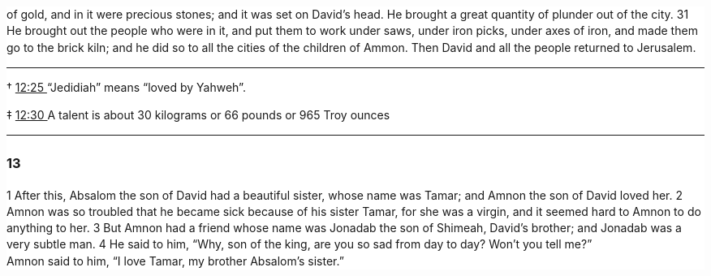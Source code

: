   </a>
  of gold, and in it were precious stones; and it was set on David’s head. He brought a great quantity of plunder out of the city.
  <span class="verse" id="2SA12V31">
    31
  </span>
  He brought out the people who were in it, and put them to work under saws, under iron picks, under axes of iron, and made them go to the brick kiln; and he did so to all the cities of the children of Ammon. Then David and all the people returned to Jerusalem.
</div>
<div class="footnote">
  <hr/>
  <p class="f" id="2SA12FN1">
    <span class="notemark">
      †
    </span>
    <a class="notebackref" href="#2SA12V25">
      12:25
    </a>
    <span class="ft">
      “Jedidiah” means “loved by Yahweh”.
    </span>
  </p>
  <p class="f" id="2SA12FN2">
    <span class="notemark">
      ‡
    </span>
    <a class="notebackref" href="#2SA12V30">
      12:30
    </a>
    <span class="ft">
      A talent is about 30 kilograms or 66 pounds or 965 Troy ounces
    </span>
  </p>
  <hr/>
</div>


### 13

<div class="p">
  <span class="verse" id="2SA13V1">
    1
  </span>
  After this, Absalom the son of David had a beautiful sister, whose name was Tamar; and Amnon the son of David loved her.
  <span class="verse" id="2SA13V2">
    2
  </span>
  Amnon was so troubled that he became sick because of his sister Tamar, for she was a virgin, and it seemed hard to Amnon to do anything to her.
  <span class="verse" id="2SA13V3">
    3
  </span>
  But Amnon had a friend whose name was Jonadab the son of Shimeah, David’s brother; and Jonadab was a very subtle man.
  <span class="verse" id="2SA13V4">
    4
  </span>
  He said to him, “Why, son of the king, are you so sad from day to day? Won’t you tell me?”
</div>
<div class="p">
  Amnon said to him, “I love Tamar, my brother Absalom’s sister.”
</div>